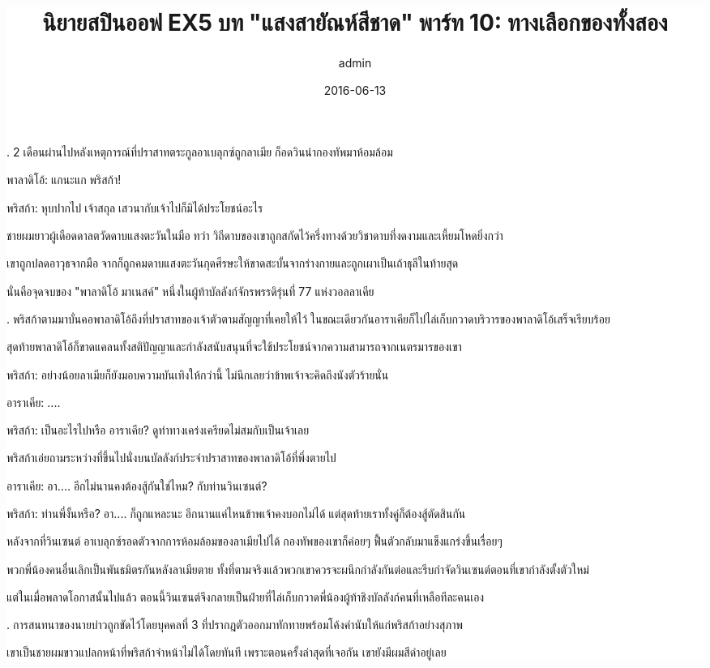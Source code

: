 ﻿---
title: 'นิยายสปินออฟ EX5 บท "แสงสายัณห์สีชาด" พาร์ท 10: ทางเลือกของทั้งสอง'
description: 'นิยายสปินออฟ EX5 บท "แสงสายัณห์สีชาด" พาร์ท 10: ทางเลือกของทั้งสอง'
date: 2016-06-13
image: "@assets/blog/EX5-13.webp"
imageAlt: re zero EX5 แปลไทย
categories: [ex5]
author: admin
tags: [rezeroex5]
hideToc: true
---
.
2 เดือนผ่านไปหลังเหตุการณ์ที่ปราสาทตระกูลอาเบลุกซ์ถูกลาเมีย ก็อดวินนำกองทัพมาห้อมล้อม

พาลาดิโอ้: แกนะแก พริสก้า!

พริสก้า: หุบปากไป เจ้าสถุล เสวนากับเจ้าไปก็มิได้ประโยชน์อะไร

ชายผมยาวผู้เดือดดาลตวัดดาบแสงตะวันในมือ ทว่า วิถีดาบของเขาถูกสกัดไว้ครึ่งทางด้วยวิชาดาบที่งดงามและเหี้ยมโหดยิ่งกว่า

เขาถูกปลดอาวุธจากมือ จากก็ถูกคมดาบแสงตะวันกุดศีรษะให้ขาดสะบั้นจากร่างกายและถูกเผาเป็นเถ้าธุลีในท้ายสุด

นั่นคือจุดจบของ "พาลาดิโอ้ มาเนสค์" หนึ่งในผู้ท้าบัลลังก์จักรพรรดิรุ่นที่ 77 แห่งวอลลาเคีย

.
พริสก้าตามมาบั่นคอพาลาดิโอ้ถึงที่ปราสาทของเจ้าตัวตามสัญญาที่เคยให้ไว้ ในขณะเดียวกันอาราเคียก็ไปไล่เก็บกวาดบริวารของพาลาดิโอ้เสร็จเรียบร้อย

สุดท้ายพาลาดิโอ้ก็ขาดแคลนทั้งสติปัญญาและกำลังสนับสนุนที่จะใช้ประโยชน์จากความสามารถจากเนตรมารของเขา

พริสก้า: อย่างน้อยลาเมียก็ยังมอบความบันเทิงให้กว่านี้ ไม่นึกเลยว่าข้าพเจ้าจะคิดถึงนังตัวร้ายนั่น

อาราเคีย: ....

พริสก้า: เป็นอะไรไปหรือ อาราเคีย? ดูท่าทางเคร่งเครียดไม่สมกับเป็นเจ้าเลย

พริสก้าเอ่ยถามระหว่างที่ขึ้นไปนั่งบนบัลลังก์ประจำปราสาทของพาลาดิโอ้ที่พึ่งตายไป

อาราเคีย: อา.... อีกไม่นานคงต้องสู้กันใช่ไหม? กับท่านวินเซนต์?

พริสก้า: ท่านพี่งั้นหรือ? อา.... ก็ถูกแหละนะ อีกนานแค่ไหนข้าพเจ้าคงบอกไม่ได้ แต่สุดท้ายเราทั้งคู่ก็ต้องสู้ตัดสินกัน

หลังจากที่วินเซนต์ อาเบลุกซ์รอดตัวจากการห้อมล้อมของลาเมียไปได้ กองทัพของเขาก็ค่อยๆ ฟื้นตัวกลับมาแข็งแกร่งขึ้นเรื่อยๆ

พวกพี่น้องคนอื่นเลิกเป็นพันธมิตรกันหลังลาเมียตาย ทั้งที่ตามจริงแล้วพวกเขาควรจะผนึกกำลังกันต่อและรีบกำจัดวินเซนต์ตอนที่เขากำลังตั้งตัวใหม่

แต่ในเมื่อพลาดโอกาสนั้นไปแล้ว ตอนนี้วินเซนต์จึงกลายเป็นฝ่ายที่ไล่เก็บกวาดพี่น้องผู้ท้าชิงบัลลังก์คนที่เหลือทีละคนเอง

.
การสนทนาของนายบ่าวถูกขัดไว้โดยบุคคลที่ 3 ที่ปรากฎตัวออกมาทักทายพร้อมโค้งคำนับให้แก่พริสก้าอย่างสุภาพ

เขาเป็นชายผมขาวแปลกหน้าที่พริสก้าจำหน้าไม่ได้โดยทันที เพราะตอนครั้งล่าสุดที่เจอกัน เขายังมีผมสีดำอยู่เลย
